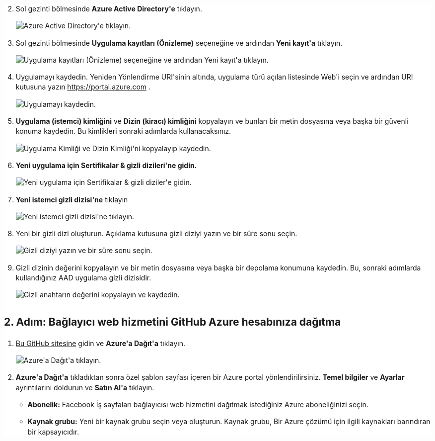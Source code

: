 2. Sol gezinti bölmesinde **Azure Active Directory'e** tıklayın.

    ![Azure Active Directory'e tıklayın.](../media/FBCimage2.png)

3. Sol gezinti bölmesinde **Uygulama kayıtları (Önizleme)** seçeneğine ve ardından **Yeni kayıt'a** tıklayın.

    ![**Uygulama kayıtları (Önizleme)** seçeneğine ve ardından **Yeni kayıt**'a tıklayın.](../media/FBCimage3.png)

4. Uygulamayı kaydedin. Yeniden Yönlendirme URI'sinin altında, uygulama türü açılan listesinde Web'i seçin ve ardından URI kutusuna yazın <https://portal.azure.com> .

   ![Uygulamayı kaydedin.](../media/FBCimage4.png)

5. **Uygulama (istemci) kimliğini** ve **Dizin (kiracı) kimliğini** kopyalayın ve bunları bir metin dosyasına veya başka bir güvenli konuma kaydedin. Bu kimlikleri sonraki adımlarda kullanacaksınız.

   ![Uygulama Kimliği ve Dizin Kimliği'ni kopyalayıp kaydedin.](../media/FBCimage5.png)

6. **Yeni uygulama için Sertifikalar & gizli dizileri'ne gidin.**

   ![Yeni uygulama için Sertifikalar & gizli diziler'e gidin.](../media/FBCimage6.png)

7. **Yeni istemci gizli dizisi'ne** tıklayın

   ![Yeni istemci gizli dizisi'ne tıklayın.](../media/FBCimage7.png)

8. Yeni bir gizli dizi oluşturun. Açıklama kutusuna gizli diziyi yazın ve bir süre sonu seçin.

    ![Gizli diziyi yazın ve bir süre sonu seçin.](../media/FBCimage8.png)

9. Gizli dizinin değerini kopyalayın ve bir metin dosyasına veya başka bir depolama konumuna kaydedin. Bu, sonraki adımlarda kullandığınız AAD uygulama gizli dizisidir.

   ![Gizli anahtarın değerini kopyalayın ve kaydedin.](../media/FBCimage9.png)

## <a name="step-2-deploy-the-connector-web-service-from-github-to-your-azure-account"></a>2. Adım: Bağlayıcı web hizmetini GitHub Azure hesabınıza dağıtma

1. [Bu GitHub sitesine](https://github.com/microsoft/m365-sample-connector-csharp-aspnet) gidin ve **Azure'a Dağıt'a** tıklayın.

    ![Azure'a Dağıt'a tıklayın.](../media/FBCGithubApp.png)

2. **Azure'a Dağıt'a** tıkladıktan sonra özel şablon sayfası içeren bir Azure portal yönlendirilirsiniz. **Temel bilgiler** ve **Ayarlar** ayrıntılarını doldurun ve **Satın Al'a** tıklayın.

   - **Abonelik:** Facebook İş sayfaları bağlayıcısı web hizmetini dağıtmak istediğiniz Azure aboneliğinizi seçin.

   - **Kaynak grubu:** Yeni bir kaynak grubu seçin veya oluşturun. Kaynak grubu, Bir Azure çözümü için ilgili kaynakları barındıran bir kapsayıcıdır.
